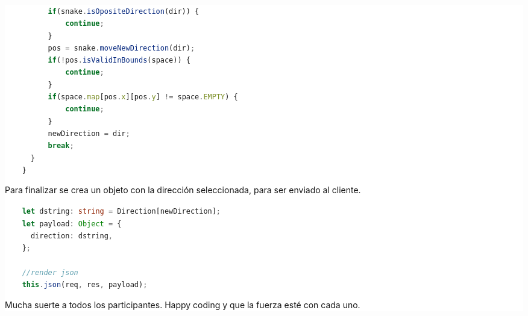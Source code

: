```typescript
          if(snake.isOpositeDirection(dir)) {
              continue;
          }
          pos = snake.moveNewDirection(dir);
          if(!pos.isValidInBounds(space)) {
              continue;
          }
          if(space.map[pos.x][pos.y] != space.EMPTY) {
              continue;
          }
          newDirection = dir;
          break;
      }
    }
```

Para finalizar se crea un objeto con la dirección seleccionada, para ser enviado al cliente.
```typescript
    let dstring: string = Direction[newDirection];
    let payload: Object = {
      direction: dstring,
    };
    
    //render json
    this.json(req, res, payload);
```

Mucha suerte a todos los participantes. Happy coding y que la fuerza esté con cada uno.